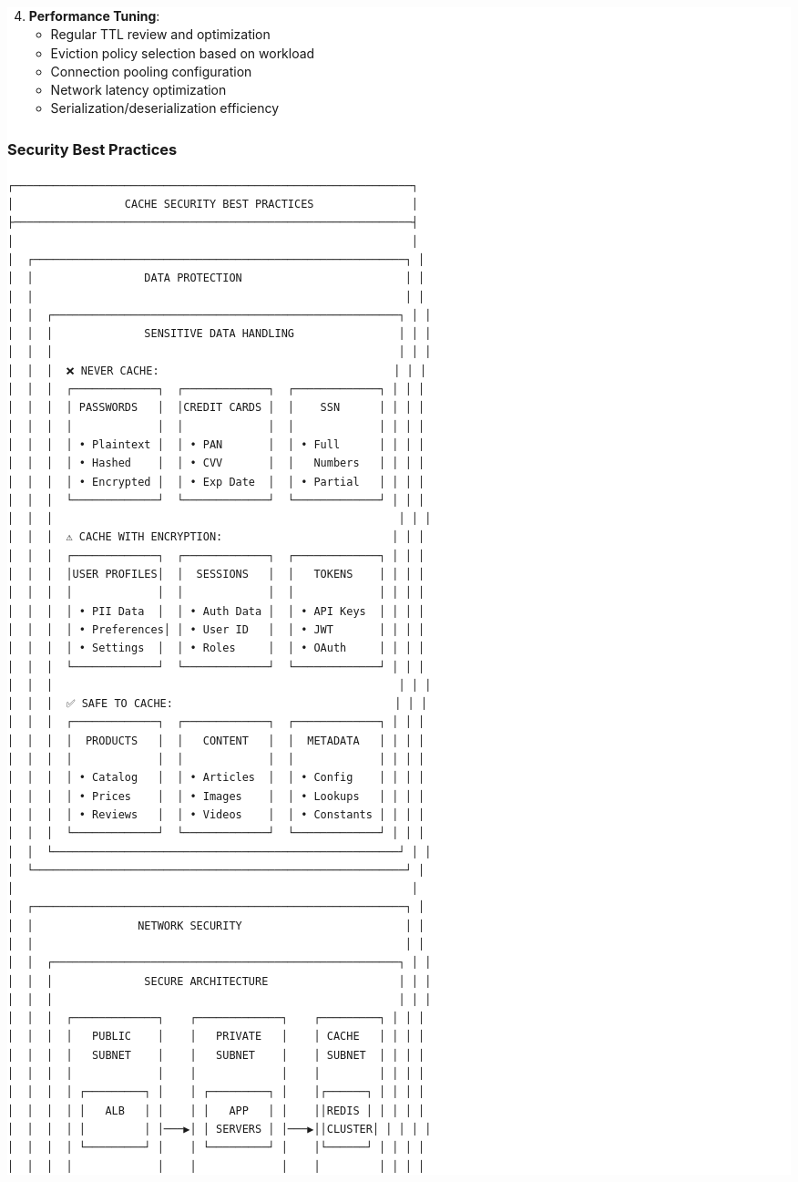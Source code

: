 4. **Performance Tuning**:
   - Regular TTL review and optimization
   - Eviction policy selection based on workload
   - Connection pooling configuration
   - Network latency optimization
   - Serialization/deserialization efficiency

### Security Best Practices

```
┌─────────────────────────────────────────────────────────────┐
│                 CACHE SECURITY BEST PRACTICES               │
├─────────────────────────────────────────────────────────────┤
│                                                             │
│  ┌─────────────────────────────────────────────────────────┐ │
│  │                 DATA PROTECTION                         │ │
│  │                                                         │ │
│  │  ┌─────────────────────────────────────────────────────┐ │ │
│  │  │              SENSITIVE DATA HANDLING                │ │ │
│  │  │                                                     │ │ │
│  │  │  ❌ NEVER CACHE:                                    │ │ │
│  │  │  ┌─────────────┐  ┌─────────────┐  ┌─────────────┐ │ │ │
│  │  │  │ PASSWORDS   │  │CREDIT CARDS │  │    SSN      │ │ │ │
│  │  │  │             │  │             │  │             │ │ │ │
│  │  │  │ • Plaintext │  │ • PAN       │  │ • Full      │ │ │ │
│  │  │  │ • Hashed    │  │ • CVV       │  │   Numbers   │ │ │ │
│  │  │  │ • Encrypted │  │ • Exp Date  │  │ • Partial   │ │ │ │
│  │  │  └─────────────┘  └─────────────┘  └─────────────┘ │ │ │
│  │  │                                                     │ │ │
│  │  │  ⚠️ CACHE WITH ENCRYPTION:                          │ │ │
│  │  │  ┌─────────────┐  ┌─────────────┐  ┌─────────────┐ │ │ │
│  │  │  │USER PROFILES│  │  SESSIONS   │  │   TOKENS    │ │ │ │
│  │  │  │             │  │             │  │             │ │ │ │
│  │  │  │ • PII Data  │  │ • Auth Data │  │ • API Keys  │ │ │ │
│  │  │  │ • Preferences│ │ • User ID   │  │ • JWT       │ │ │ │
│  │  │  │ • Settings  │  │ • Roles     │  │ • OAuth     │ │ │ │
│  │  │  └─────────────┘  └─────────────┘  └─────────────┘ │ │ │
│  │  │                                                     │ │ │
│  │  │  ✅ SAFE TO CACHE:                                  │ │ │
│  │  │  ┌─────────────┐  ┌─────────────┐  ┌─────────────┐ │ │ │
│  │  │  │  PRODUCTS   │  │   CONTENT   │  │  METADATA   │ │ │ │
│  │  │  │             │  │             │  │             │ │ │ │
│  │  │  │ • Catalog   │  │ • Articles  │  │ • Config    │ │ │ │
│  │  │  │ • Prices    │  │ • Images    │  │ • Lookups   │ │ │ │
│  │  │  │ • Reviews   │  │ • Videos    │  │ • Constants │ │ │ │
│  │  │  └─────────────┘  └─────────────┘  └─────────────┘ │ │ │
│  │  └─────────────────────────────────────────────────────┘ │ │
│  └─────────────────────────────────────────────────────────┘ │
│                                                             │
│  ┌─────────────────────────────────────────────────────────┐ │
│  │                NETWORK SECURITY                         │ │
│  │                                                         │ │
│  │  ┌─────────────────────────────────────────────────────┐ │ │
│  │  │              SECURE ARCHITECTURE                    │ │ │
│  │  │                                                     │ │ │
│  │  │  ┌─────────────┐    ┌─────────────┐    ┌─────────┐ │ │ │
│  │  │  │   PUBLIC    │    │   PRIVATE   │    │ CACHE   │ │ │ │
│  │  │  │   SUBNET    │    │   SUBNET    │    │ SUBNET  │ │ │ │
│  │  │  │             │    │             │    │         │ │ │ │
│  │  │  │ ┌─────────┐ │    │ ┌─────────┐ │    │┌──────┐ │ │ │ │
│  │  │  │ │   ALB   │ │    │ │   APP   │ │    ││REDIS │ │ │ │ │
│  │  │  │ │         │ │───▶│ │ SERVERS │ │───▶││CLUSTER│ │ │ │ │
│  │  │  │ └─────────┘ │    │ └─────────┘ │    │└──────┘ │ │ │ │
│  │  │  │             │    │             │    │         │ │ │ │
```